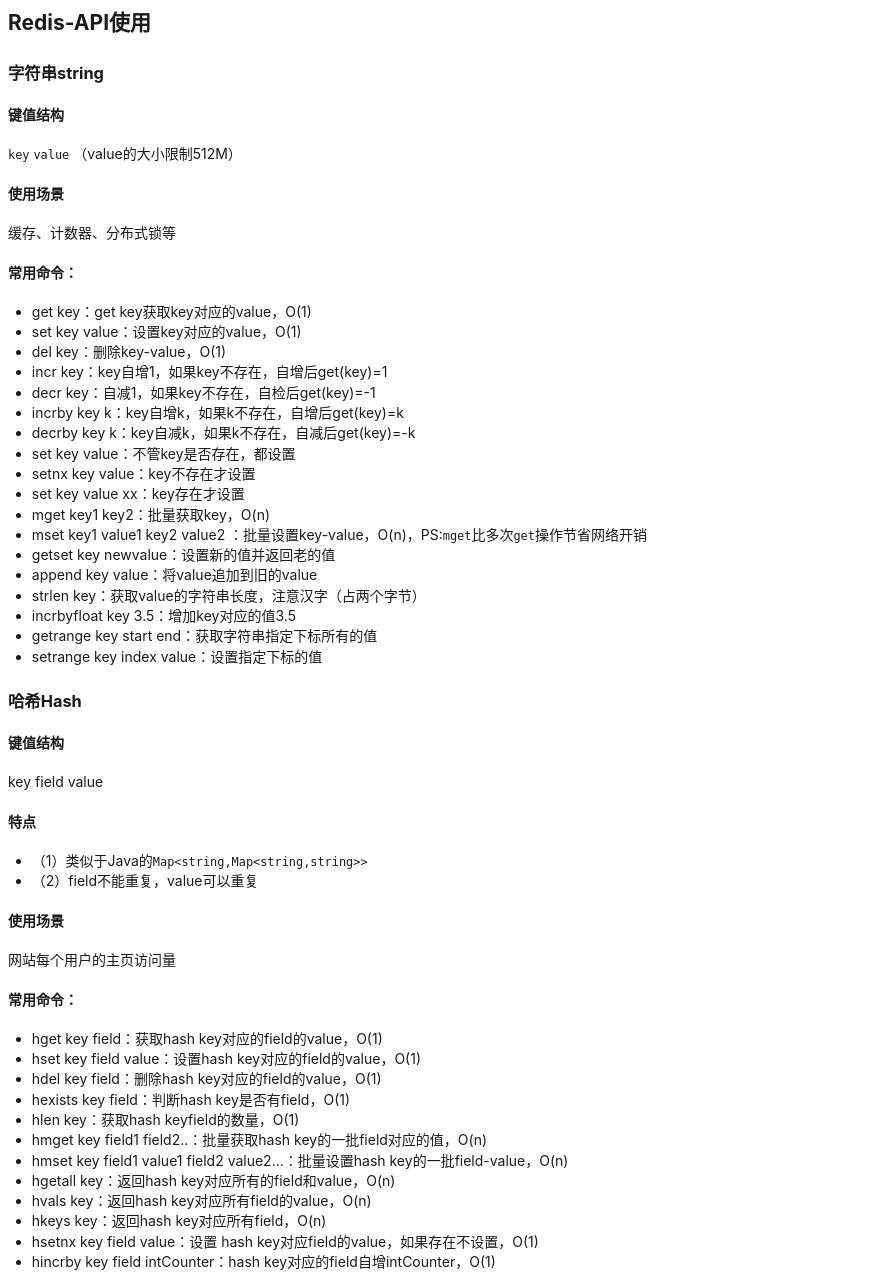 ## Redis-API使用
### 字符串string
#### 键值结构
`key`  `value`    （value的大小限制512M）

#### 使用场景
缓存、计数器、分布式锁等

#### 常用命令：
- get key：get key获取key对应的value，O(1)
- set key value：设置key对应的value，O(1)
- del key：删除key-value，O(1)
- incr key：key自增1，如果key不存在，自增后get(key)=1
- decr key：自减1，如果key不存在，自检后get(key)=-1
- incrby key k：key自增k，如果k不存在，自增后get(key)=k
- decrby key k：key自减k，如果k不存在，自减后get(key)=-k
- set key value：不管key是否存在，都设置
- setnx key value：key不存在才设置
- set key value xx：key存在才设置
- mget key1 key2：批量获取key，O(n)
- mset key1 value1 key2 value2 ：批量设置key-value，O(n)，PS:`mget`比多次`get`操作节省网络开销
- getset key newvalue：设置新的值并返回老的值
- append key value：将value追加到旧的value
- strlen key：获取value的字符串长度，注意汉字（占两个字节）
- incrbyfloat key 3.5：增加key对应的值3.5
- getrange key start end：获取字符串指定下标所有的值
- setrange key index value：设置指定下标的值

### 哈希Hash
#### 键值结构
key  field  value

#### 特点
- （1）类似于Java的`Map<string,Map<string,string>>`
- （2）field不能重复，value可以重复

#### 使用场景
网站每个用户的主页访问量

#### 常用命令：
- hget key field：获取hash key对应的field的value，O(1)
- hset key field value：设置hash key对应的field的value，O(1)
- hdel key field：删除hash key对应的field的value，O(1)
- hexists key field：判断hash key是否有field，O(1)
- hlen key：获取hash keyfield的数量，O(1)
- hmget key field1 field2..：批量获取hash key的一批field对应的值，O(n)
- hmset key field1 value1 field2 value2...：批量设置hash key的一批field-value，O(n)
- hgetall key：返回hash key对应所有的field和value，O(n)
- hvals key：返回hash key对应所有field的value，O(n)
- hkeys key：返回hash key对应所有field，O(n)
- hsetnx key field value：设置 hash key对应field的value，如果存在不设置，O(1)
- hincrby key field intCounter：hash key对应的field自增intCounter，O(1)
